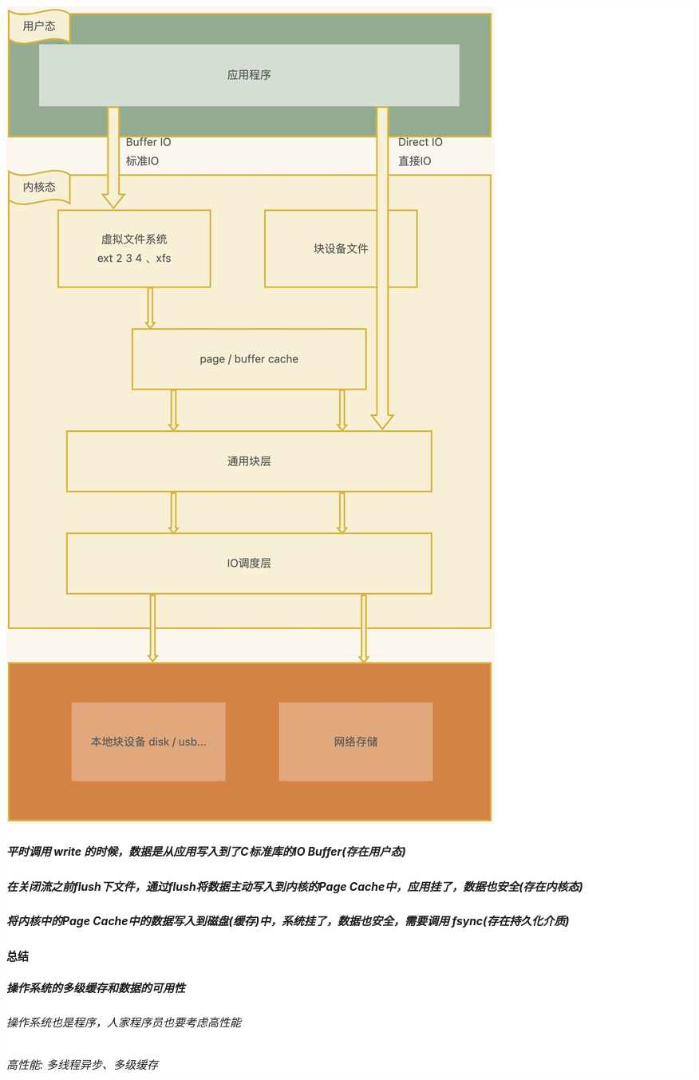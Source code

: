 ![](/images/a8a6043629d6017170aacfb711d9cb8b.jpeg)
##### 平时调用 write 的时候，数据是从应用写入到了C标准库的IO Buffer(存在用户态)
##### 在关闭流之前flush下文件，通过flush将数据主动写入到内核的Page Cache中，应用挂了，数据也安全(存在内核态)
##### 将内核中的Page Cache中的数据写入到磁盘(缓存)中，系统挂了，数据也安全，需要调用 fsync(存在持久化介质)
#### 总结
##### 操作系统的多级缓存和数据的可用性
###### 操作系统也是程序，人家程序员也要考虑高性能
###### 高性能: 多线程异步、多级缓存
